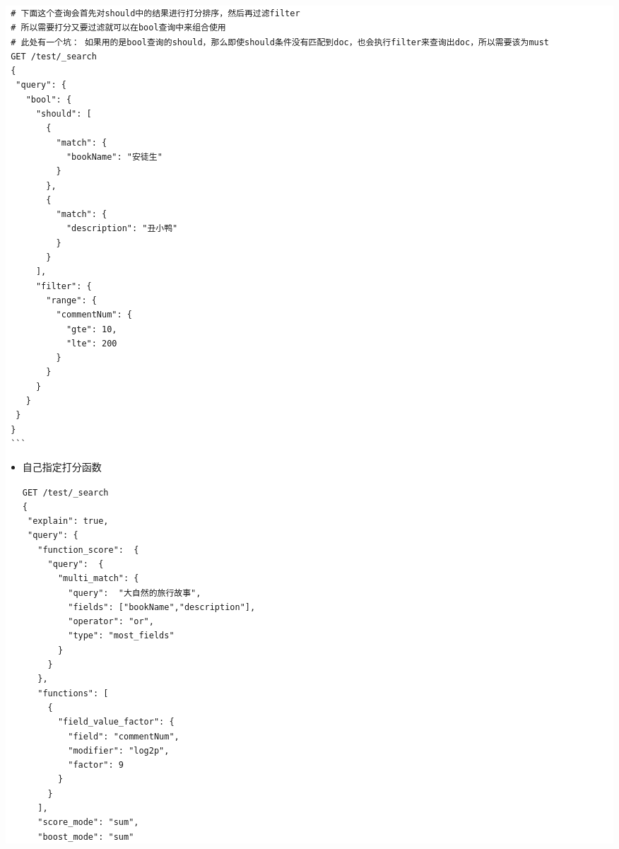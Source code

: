      # 下面这个查询会首先对should中的结果进行打分排序，然后再过滤filter
     # 所以需要打分又要过滤就可以在bool查询中来组合使用
     # 此处有一个坑： 如果用的是bool查询的should，那么即使should条件没有匹配到doc，也会执行filter来查询出doc，所以需要该为must
     GET /test/_search
     {
      "query": {
        "bool": {
          "should": [
            {
              "match": {
                "bookName": "安徒生"
              }
            },
            {
              "match": {
                "description": "丑小鸭"
              }
            }
          ],
          "filter": {
            "range": {
              "commentNum": {
                "gte": 10,
                "lte": 200
              }
            }
          }
        }
      }
     }
     ```
   * 自己指定打分函数
     ```
     GET /test/_search
     {
      "explain": true,
      "query": {
        "function_score":  {
          "query":  {
            "multi_match": {
              "query":  "大自然的旅行故事",
              "fields": ["bookName","description"],
              "operator": "or",
              "type": "most_fields"
            }
          }
        },
        "functions": [
          {
            "field_value_factor": {
              "field": "commentNum",
              "modifier": "log2p",
              "factor": 9
            }
          }
        ],
        "score_mode": "sum",
        "boost_mode": "sum"